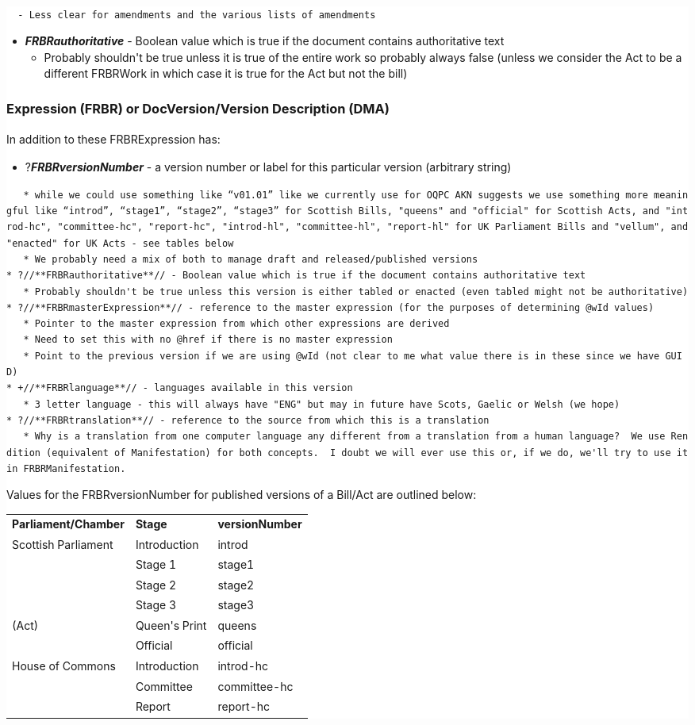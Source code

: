      - Less clear for amendments and the various lists of amendments
  - ***FRBRauthoritative*** - Boolean value which is true if the
    document contains authoritative text
      - Probably shouldn't be true unless it is true of the entire work
        so probably always false (unless we consider the Act to be a
        different FRBRWork in which case it is true for the Act but not
        the bill)

### Expression (FRBR) or DocVersion/Version Description (DMA)

In addition to these FRBRExpression has:

  - ?***FRBRversionNumber*** - a version number or label for this
    particular version (arbitrary string)



``` 
   * while we could use something like “v01.01” like we currently use for OQPC AKN suggests we use something more meaningful like “introd”, “stage1”, “stage2”, “stage3” for Scottish Bills, "queens" and "official" for Scottish Acts, and "introd-hc", "committee-hc", "report-hc", "introd-hl", "committee-hl", "report-hl" for UK Parliament Bills and "vellum", and "enacted" for UK Acts - see tables below
   * We probably need a mix of both to manage draft and released/published versions
* ?//**FRBRauthoritative**// - Boolean value which is true if the document contains authoritative text
   * Probably shouldn't be true unless this version is either tabled or enacted (even tabled might not be authoritative)
* ?//**FRBRmasterExpression**// - reference to the master expression (for the purposes of determining @wId values)
   * Pointer to the master expression from which other expressions are derived
   * Need to set this with no @href if there is no master expression
   * Point to the previous version if we are using @wId (not clear to me what value there is in these since we have GUID)
* +//**FRBRlanguage**// - languages available in this version
   * 3 letter language - this will always have "ENG" but may in future have Scots, Gaelic or Welsh (we hope)
* ?//**FRBRtranslation**// - reference to the source from which this is a translation
   * Why is a translation from one computer language any different from a translation from a human language?  We use Rendition (equivalent of Manifestation) for both concepts.  I doubt we will ever use this or, if we do, we'll try to use it in FRBRManifestation.
```

Values for the FRBRversionNumber for published versions of a Bill/Act
are outlined below:

|                        |               |                   |
| ---------------------- | ------------- | ----------------- |
| **Parliament/Chamber** | **Stage**     | **versionNumber** |
| Scottish Parliament    | Introduction  | introd            |
|                        | Stage 1       | stage1            |
|                        | Stage 2       | stage2            |
|                        | Stage 3       | stage3            |
| (Act)                  | Queen's Print | queens            |
|                        | Official      | official          |
| House of Commons       | Introduction  | introd-hc         |
|                        | Committee     | committee-hc      |
|                        | Report        | report-hc         |